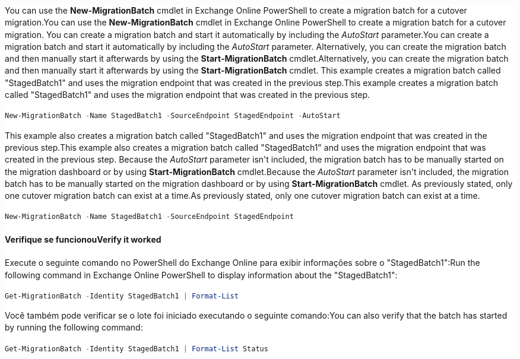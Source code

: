 <span data-ttu-id="195ea-205">You can use the **New-MigrationBatch** cmdlet in Exchange Online PowerShell to create a migration batch for a cutover migration.</span><span class="sxs-lookup"><span data-stu-id="195ea-205">You can use the **New-MigrationBatch** cmdlet in Exchange Online PowerShell to create a migration batch for a cutover migration.</span></span> <span data-ttu-id="195ea-206">You can create a migration batch and start it automatically by including the _AutoStart_ parameter.</span><span class="sxs-lookup"><span data-stu-id="195ea-206">You can create a migration batch and start it automatically by including the _AutoStart_ parameter.</span></span> <span data-ttu-id="195ea-207">Alternatively, you can create the migration batch and then manually start it afterwards by using the **Start-MigrationBatch** cmdlet.</span><span class="sxs-lookup"><span data-stu-id="195ea-207">Alternatively, you can create the migration batch and then manually start it afterwards by using the **Start-MigrationBatch** cmdlet.</span></span> <span data-ttu-id="195ea-208">This example creates a migration batch called "StagedBatch1" and uses the migration endpoint that was created in the previous step.</span><span class="sxs-lookup"><span data-stu-id="195ea-208">This example creates a migration batch called "StagedBatch1" and uses the migration endpoint that was created in the previous step.</span></span>
  
```powershell
New-MigrationBatch -Name StagedBatch1 -SourceEndpoint StagedEndpoint -AutoStart
```

<span data-ttu-id="195ea-209">This example also creates a migration batch called "StagedBatch1" and uses the migration endpoint that was created in the previous step.</span><span class="sxs-lookup"><span data-stu-id="195ea-209">This example also creates a migration batch called "StagedBatch1" and uses the migration endpoint that was created in the previous step.</span></span> <span data-ttu-id="195ea-210">Because the  _AutoStart_ parameter isn't included, the migration batch has to be manually started on the migration dashboard or by using **Start-MigrationBatch** cmdlet.</span><span class="sxs-lookup"><span data-stu-id="195ea-210">Because the  _AutoStart_ parameter isn't included, the migration batch has to be manually started on the migration dashboard or by using **Start-MigrationBatch** cmdlet.</span></span> <span data-ttu-id="195ea-211">As previously stated, only one cutover migration batch can exist at a time.</span><span class="sxs-lookup"><span data-stu-id="195ea-211">As previously stated, only one cutover migration batch can exist at a time.</span></span>
  
```powershell
New-MigrationBatch -Name StagedBatch1 -SourceEndpoint StagedEndpoint
```

#### <a name="verify-it-worked"></a><span data-ttu-id="195ea-212">Verifique se funcionou</span><span class="sxs-lookup"><span data-stu-id="195ea-212">Verify it worked</span></span>

<span data-ttu-id="195ea-213">Execute o seguinte comando no PowerShell do Exchange Online para exibir informações sobre o "StagedBatch1":</span><span class="sxs-lookup"><span data-stu-id="195ea-213">Run the following command in Exchange Online PowerShell to display information about the "StagedBatch1":</span></span>
  
```powershell
Get-MigrationBatch -Identity StagedBatch1 | Format-List
```

<span data-ttu-id="195ea-214">Você também pode verificar se o lote foi iniciado executando o seguinte comando:</span><span class="sxs-lookup"><span data-stu-id="195ea-214">You can also verify that the batch has started by running the following command:</span></span>
  
```powershell
Get-MigrationBatch -Identity StagedBatch1 | Format-List Status
```
